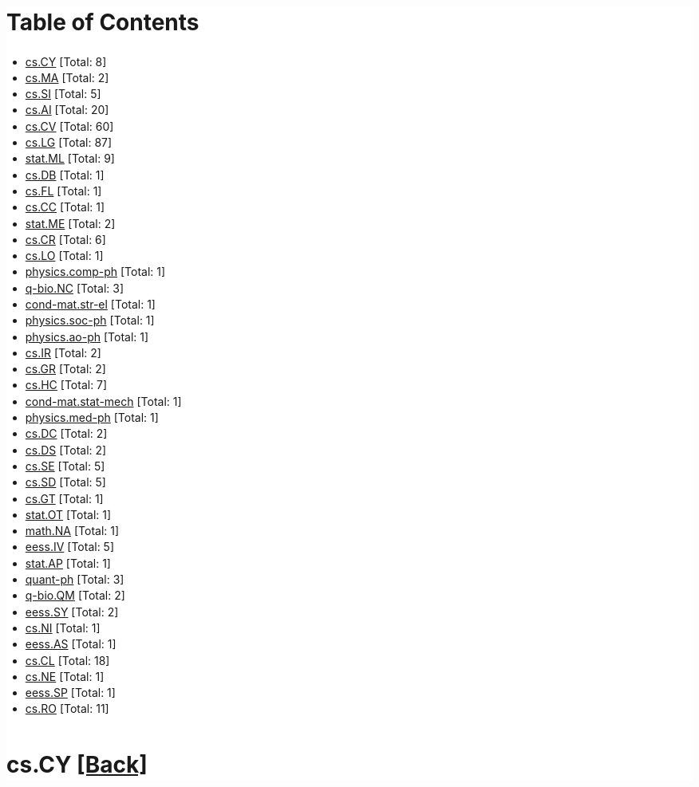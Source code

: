 <div id=toc></div>

# Table of Contents

- [cs.CY](#cs.CY) [Total: 8]
- [cs.MA](#cs.MA) [Total: 2]
- [cs.SI](#cs.SI) [Total: 5]
- [cs.AI](#cs.AI) [Total: 20]
- [cs.CV](#cs.CV) [Total: 60]
- [cs.LG](#cs.LG) [Total: 87]
- [stat.ML](#stat.ML) [Total: 9]
- [cs.DB](#cs.DB) [Total: 1]
- [cs.FL](#cs.FL) [Total: 1]
- [cs.CC](#cs.CC) [Total: 1]
- [stat.ME](#stat.ME) [Total: 2]
- [cs.CR](#cs.CR) [Total: 6]
- [cs.LO](#cs.LO) [Total: 1]
- [physics.comp-ph](#physics.comp-ph) [Total: 1]
- [q-bio.NC](#q-bio.NC) [Total: 3]
- [cond-mat.str-el](#cond-mat.str-el) [Total: 1]
- [physics.soc-ph](#physics.soc-ph) [Total: 1]
- [physics.ao-ph](#physics.ao-ph) [Total: 1]
- [cs.IR](#cs.IR) [Total: 2]
- [cs.GR](#cs.GR) [Total: 2]
- [cs.HC](#cs.HC) [Total: 7]
- [cond-mat.stat-mech](#cond-mat.stat-mech) [Total: 1]
- [physics.med-ph](#physics.med-ph) [Total: 1]
- [cs.DC](#cs.DC) [Total: 2]
- [cs.DS](#cs.DS) [Total: 2]
- [cs.SE](#cs.SE) [Total: 5]
- [cs.SD](#cs.SD) [Total: 5]
- [cs.GT](#cs.GT) [Total: 1]
- [stat.OT](#stat.OT) [Total: 1]
- [math.NA](#math.NA) [Total: 1]
- [eess.IV](#eess.IV) [Total: 5]
- [stat.AP](#stat.AP) [Total: 1]
- [quant-ph](#quant-ph) [Total: 3]
- [q-bio.QM](#q-bio.QM) [Total: 2]
- [eess.SY](#eess.SY) [Total: 2]
- [cs.NI](#cs.NI) [Total: 1]
- [eess.AS](#eess.AS) [Total: 1]
- [cs.CL](#cs.CL) [Total: 18]
- [cs.NE](#cs.NE) [Total: 1]
- [eess.SP](#eess.SP) [Total: 1]
- [cs.RO](#cs.RO) [Total: 11]


<div id='cs.CY'></div>

# cs.CY [[Back]](#toc)
